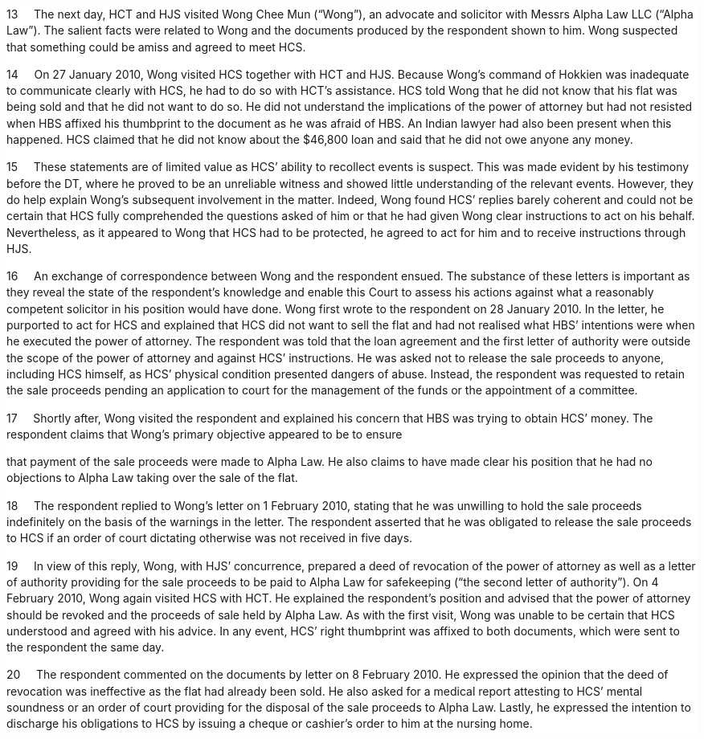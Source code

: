 13     The next day, HCT and HJS visited Wong Chee Mun (“Wong”), an advocate and solicitor with Messrs Alpha Law LLC (“Alpha Law”). The salient facts were related to Wong and the documents produced by the respondent shown to him. Wong suspected that something could be amiss and agreed to meet HCS. 

14     On 27 January 2010, Wong visited HCS together with HCT and HJS. Because Wong’s command of Hokkien was inadequate to communicate clearly with HCS, he had to do so with HCT’s assistance. HCS told Wong that he did not know that his flat was being sold and that he did not want to do so. He did not understand the implications of the power of attorney but had not resisted when HBS affixed his thumbprint to the document as he was afraid of HBS. An Indian lawyer had also been present when this happened. HCS claimed that he did not know about the $46,800 loan and said that he did not owe anyone any money. 

15     These statements are of limited value as HCS’ ability to recollect events is suspect. This was made evident by his testimony before the DT, where he proved to be an unreliable witness and showed little understanding of the relevant events. However, they do help explain Wong’s subsequent involvement in the matter. Indeed, Wong found HCS’ replies barely coherent and could not be certain that HCS fully comprehended the questions asked of him or that he had given Wong clear instructions to act on his behalf. Nevertheless, as it appeared to Wong that HCS had to be protected, he agreed to act for him and to receive instructions through HJS. 

16     An exchange of correspondence between Wong and the respondent ensued. The substance of these letters is important as they reveal the state of the respondent’s knowledge and enable this Court to assess his actions against what a reasonably competent solicitor in his position would have done. Wong first wrote to the respondent on 28 January 2010. In the letter, he purported to act for HCS and explained that HCS did not want to sell the flat and had not realised what HBS’ intentions were when he executed the power of attorney. The respondent was told that the loan agreement and the first letter of authority were outside the scope of the power of attorney and against HCS’ instructions. He was asked not to release the sale proceeds to anyone, including HCS himself, as HCS’ physical condition presented dangers of abuse. Instead, the respondent was requested to retain the sale proceeds pending an application to court for the management of the funds or the appointment of a committee. 

17     Shortly after, Wong visited the respondent and explained his concern that HBS was trying to obtain HCS’ money. The respondent claims that Wong’s primary objective appeared to be to ensure 


that payment of the sale proceeds were made to Alpha Law. He also claims to have made clear his position that he had no objections to Alpha Law taking over the sale of the flat. 

18     The respondent replied to Wong’s letter on 1 February 2010, stating that he was unwilling to hold the sale proceeds indefinitely on the basis of the warnings in the letter. The respondent asserted that he was obligated to release the sale proceeds to HCS if an order of court dictating otherwise was not received in five days. 

19     In view of this reply, Wong, with HJS’ concurrence, prepared a deed of revocation of the power of attorney as well as a letter of authority providing for the sale proceeds to be paid to Alpha Law for safekeeping (“the second letter of authority”). On 4 February 2010, Wong again visited HCS with HCT. He explained the respondent’s position and advised that the power of attorney should be revoked and the proceeds of sale held by Alpha Law. As with the first visit, Wong was unable to be certain that HCS understood and agreed with his advice. In any event, HCS’ right thumbprint was affixed to both documents, which were sent to the respondent the same day. 

20     The respondent commented on the documents by letter on 8 February 2010. He expressed the opinion that the deed of revocation was ineffective as the flat had already been sold. He also asked for a medical report attesting to HCS’ mental soundness or an order of court providing for the disposal of the sale proceeds to Alpha Law. Lastly, he expressed the intention to discharge his obligations to HCS by issuing a cheque or cashier’s order to him at the nursing home. 

